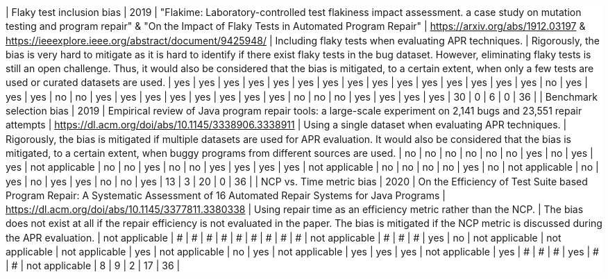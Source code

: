 | Flaky test inclusion bias                               | 2019                                                  | "Flakime: Laboratory-controlled test flakiness impact assessment. a case study on mutation testing and program repair" & "On the Impact of Flaky Tests in Automated Program Repair"                                                                                                                                 | https://arxiv.org/abs/1912.03197 & https://ieeexplore.ieee.org/abstract/document/9425948/ | Including flaky tests when evaluating APR techniques. | Rigorously, the bias is very hard to mitigate as it is hard to identify if there exist flaky tests in the bug dataset. However, eliminating flaky tests is still an open challenge. Thus, it would also be considered that the bias is mitigated, to a certain extent, when only a few tests are used or curated datasets are used. | yes                                                                 | yes                                                                                                                                                                  | yes                                                                                                                                                                                                                                                                                                                                                                    | yes                 | yes                       | yes            | yes            | yes                  | yes                   | yes              | yes            | yes                  | yes            | yes            | yes             | no                  | yes                      | yes              | yes                   | no             | no                      | yes            | yes            | yes                | yes               | yes                  | yes            | yes            | yes                    | no              | no             | no                 | yes                     | yes            | yes            | yes                      | 30                 | 0                 | 6                        | 0   | 36             |
| Benchmark selection bias                                | 2019                                                  | Empirical review of Java program repair tools: a large-scale experiment on 2,141 bugs and 23,551 repair attempts                                                                                                                                                                                                                    | https://dl.acm.org/doi/abs/10.1145/3338906.3338911                  | Using a single dataset when evaluating APR techniques.                                                                                                               | Rigorously, the bias is mitigated if multiple datasets are used for APR evaluation. It would also be considered that the bias is mitigated, to a certain extent, when buggy programs from different sources are used.                                                                                                                                                  | no                  | no                        | no             | no             | no                   | no                    | yes              | no             | yes                  | yes            | not applicable | no              | no                  | yes                      | no               | no                    | yes            | yes                     | yes            | yes            | not applicable     | no                | no                   | no             | no             | yes                    | no              | not applicable | no                 | yes                     | no             | yes            | yes                      | no                 | no                | yes                      | 13  | 3              | 20 | 0  | 36    |
| NCP vs. Time metric bias                                | 2020                                                  | On the Efficiency of Test Suite based Program Repair: A Systematic Assessment of 16 Automated Repair Systems for Java Programs                                                                                                                                                                                                      | https://dl.acm.org/doi/abs/10.1145/3377811.3380338                  | Using repair time as an efficiency metric rather than the NCP.                                                                                                       | The bias does not exist at all if the repair efficiency is not evaluated in the paper. The bias is mitigated if the NCP metric is discussed during the APR evaluation.                                                                                                                                                                                                 | not applicable      | #                         | #              | #              | #                    | #                     | #                | #              | #                    | #              | not applicable | #               | #                   | #                        | yes              | no                    | not applicable | not applicable          | not applicable | yes            | not applicable     | no                | yes                  | not applicable | yes            | yes                    | yes             | not applicable | yes                | #                       | #              | #              | yes                      | #                  | #                 | not applicable           | 8   | 9              | 2  | 17 | 36    |